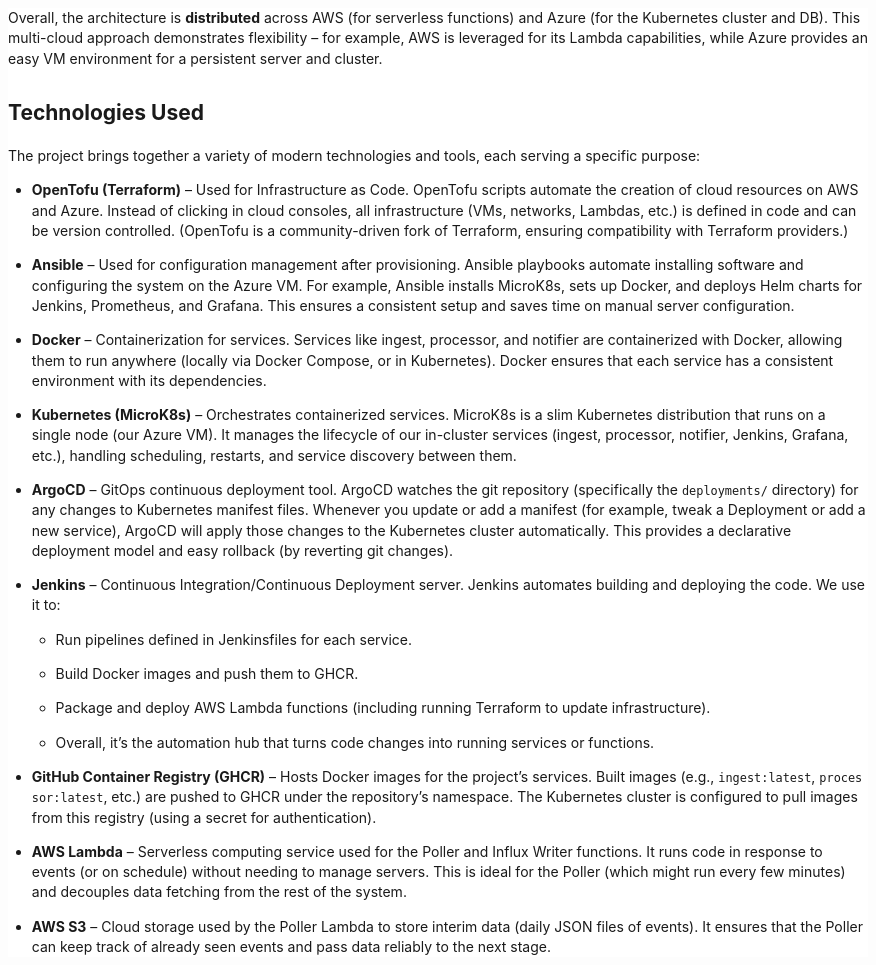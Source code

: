 Overall, the architecture is **distributed** across AWS (for serverless functions) and Azure (for the Kubernetes cluster and DB). This multi-cloud approach demonstrates flexibility – for example, AWS is leveraged for its Lambda capabilities, while Azure provides an easy VM environment for a persistent server and cluster.

## Technologies Used

The project brings together a variety of modern technologies and tools, each serving a specific purpose:

-   **OpenTofu (Terraform)** – Used for Infrastructure as Code. OpenTofu scripts automate the creation of cloud resources on AWS and Azure. Instead of clicking in cloud consoles, all infrastructure (VMs, networks, Lambdas, etc.) is defined in code and can be version controlled. (OpenTofu is a community-driven fork of Terraform, ensuring compatibility with Terraform providers.)
    
-   **Ansible** – Used for configuration management after provisioning. Ansible playbooks automate installing software and configuring the system on the Azure VM. For example, Ansible installs MicroK8s, sets up Docker, and deploys Helm charts for Jenkins, Prometheus, and Grafana. This ensures a consistent setup and saves time on manual server configuration.
    
-   **Docker** – Containerization for services. Services like ingest, processor, and notifier are containerized with Docker, allowing them to run anywhere (locally via Docker Compose, or in Kubernetes). Docker ensures that each service has a consistent environment with its dependencies.
    
-   **Kubernetes (MicroK8s)** – Orchestrates containerized services. MicroK8s is a slim Kubernetes distribution that runs on a single node (our Azure VM). It manages the lifecycle of our in-cluster services (ingest, processor, notifier, Jenkins, Grafana, etc.), handling scheduling, restarts, and service discovery between them.
    
-   **ArgoCD** – GitOps continuous deployment tool. ArgoCD watches the git repository (specifically the `deployments/` directory) for any changes to Kubernetes manifest files. Whenever you update or add a manifest (for example, tweak a Deployment or add a new service), ArgoCD will apply those changes to the Kubernetes cluster automatically. This provides a declarative deployment model and easy rollback (by reverting git changes).
    
-   **Jenkins** – Continuous Integration/Continuous Deployment server. Jenkins automates building and deploying the code. We use it to:
    
    -   Run pipelines defined in Jenkinsfiles for each service.
        
    -   Build Docker images and push them to GHCR.
        
    -   Package and deploy AWS Lambda functions (including running Terraform to update infrastructure).
        
    -   Overall, it’s the automation hub that turns code changes into running services or functions.
        
-   **GitHub Container Registry (GHCR)** – Hosts Docker images for the project’s services. Built images (e.g., `ingest:latest`, `processor:latest`, etc.) are pushed to GHCR under the repository’s namespace. The Kubernetes cluster is configured to pull images from this registry (using a secret for authentication).
    
-   **AWS Lambda** – Serverless computing service used for the Poller and Influx Writer functions. It runs code in response to events (or on schedule) without needing to manage servers. This is ideal for the Poller (which might run every few minutes) and decouples data fetching from the rest of the system.
    
-   **AWS S3** – Cloud storage used by the Poller Lambda to store interim data (daily JSON files of events). It ensures that the Poller can keep track of already seen events and pass data reliably to the next stage.
    